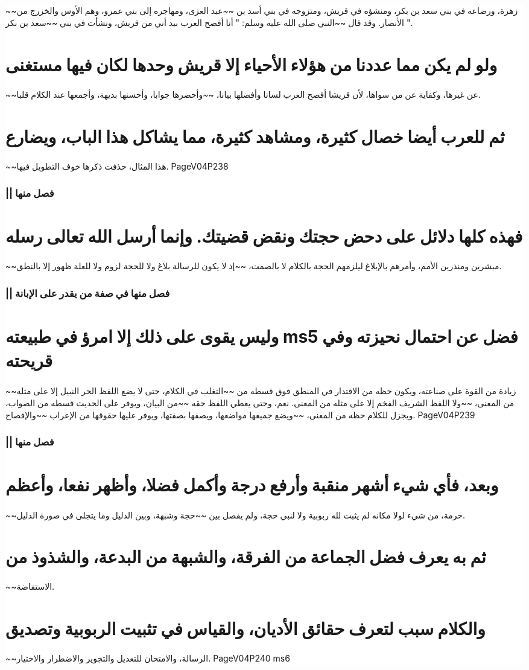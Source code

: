 ~~زهرة، ورضاعه في بني سعد بن بكر، ومنشؤه في قريش، ومتزوجه في بني أسد بن
~~عبد العزى، ومهاجره إلى بني عمرو، وهم الأوس والخزرج من الأنصار. وقد قال
~~النبي صلى الله عليه وسلم: " أنا أفصح العرب بيد أني من قريش، ونشأت في بني
~~سعد بن بكر ".
# ولو لم يكن مما عددنا من هؤلاء الأحياء إلا قريش وحدها لكان فيها مستغنى
~~عن غيرها، وكفاية عن من سواها، لأن قريشا أفصح العرب لسانا وأفضلها بيانا،
~~وأحضرها جوابا، وأحسنها بديهة، وأجمعها عند الكلام قلبا.
# ثم للعرب أيضا خصال كثيرة، ومشاهد كثيرة، مما يشاكل هذا الباب، ويضارع
~~هذا المثال، حذفت ذكرها خوف التطويل فيها. PageV04P238
### || فصل منها
# فهذه كلها دلائل على دحض حجتك ونقض قضيتك. وإنما أرسل الله تعالى رسله
~~مبشرين ومنذرين الأمم، وأمرهم بالإبلاغ ليلزمهم الحجة بالكلام لا بالصمت،
~~إذ لا يكون للرسالة بلاغ ولا للحجة لزوم ولا للعلة ظهور إلا بالنطق.
### || فصل منها في صفة من يقدر على الإبانة
# وليس يقوى على ذلك إلا امرؤ في طبيعته ms5 فضل عن احتمال نحيزته وفي قريحته
~~زيادة من القوة على صناعته، ويكون حظه من الاقتدار في المنطق فوق قسطه من
~~التغلب في الكلام، حتى لا يضع اللفظ الحر النبيل إلا على مثله من المعنى،
~~ولا اللفظ الشريف الفخم إلا على مثله من المعنى. نعم، وحتى يعطي اللفظ حقه
~~من البيان، ويوفر على الحديث قسطه من الصواب، ويجزل للكلام حظه من المعنى،
~~ويضع جميعها مواضعها، ويصفها بصفتها، ويوفر عليها حقوقها من الإعراب
~~والإفصاح. PageV04P239
### || فصل منها
# وبعد، فأي شيء أشهر منقبة وأرفع درجة وأكمل فضلا، وأظهر نفعا، وأعظم
~~حرمة، من شيء لولا مكانه لم يثبت لله ربوبية ولا لنبي حجة، ولم يفصل بين
~~حجة وشبهة، وبين الدليل وما يتجلى في صورة الدليل.
# ثم به يعرف فضل الجماعة من الفرقة، والشبهة من البدعة، والشذوذ من
~~الاستفاضة.
# والكلام سبب لتعرف حقائق الأديان، والقياس في تثبيت الربوبية وتصديق
~~الرسالة، والامتحان للتعديل والتجوير والاضطرار والاختيار. PageV04P240 ms6